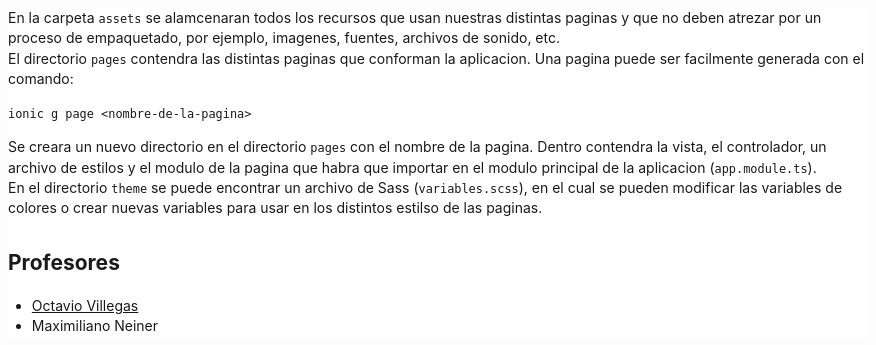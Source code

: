 En la carpeta `assets` se alamcenaran todos los recursos que usan nuestras distintas paginas y que no deben atrezar por un proceso de empaquetado, por ejemplo, imagenes, fuentes, archivos de sonido, etc.<br/>
El directorio `pages` contendra las distintas paginas que conforman la aplicacion. Una pagina puede ser facilmente generada con el comando:

```
ionic g page <nombre-de-la-pagina>
```

Se creara un nuevo directorio en el directorio `pages` con el nombre de la pagina. Dentro contendra la vista, el controlador, un archivo de estilos y el modulo de la pagina que habra que importar en el modulo principal de la aplicacion (`app.module.ts`).<br/>
En el directorio `theme` se puede encontrar un archivo de Sass (`variables.scss`), en el cual se pueden modificar las variables de colores o crear nuevas variables para usar en los distintos estilso de las paginas.

## Profesores

* [Octavio Villegas](https://github.com/octaviovillegas)
* Maximiliano Neiner